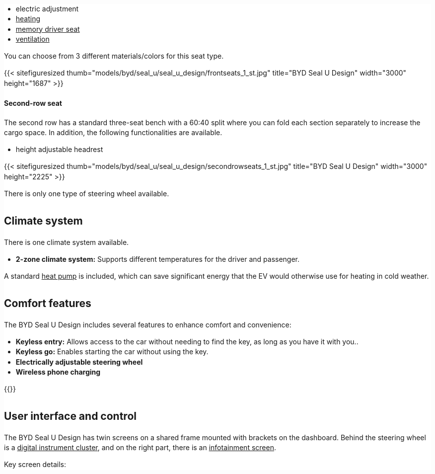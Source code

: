 - electric adjustment
- [heating](../../../../technology/seats/adjustment/#heating)
- [memory driver seat](../../../../technology/seats/adjustment/#seat-memory)
- [ventilation](../../../../technology/seats/adjustment/#ventilation)

You can choose from 3 different materials/colors for this seat type.

{{< sitefiguresized thumb="models/byd/seal_u/seal_u_design/frontseats_1_st.jpg" title="BYD Seal U Design" width="3000" height="1687"  >}}

#### Second-row seat



The second row has a standard three-seat bench with a 60:40 split where you can fold each section separately to increase the cargo space. In addition, the following functionalities are available.

- height adjustable headrest

{{< sitefiguresized thumb="models/byd/seal_u/seal_u_design/secondrowseats_1_st.jpg" title="BYD Seal U Design" width="3000" height="2225"  >}}


There is only one type of steering wheel available.

## Climate system

There is one climate system available.

- **2-zone climate system:** Supports different temperatures for the driver and passenger.


A standard [heat pump](../../../../technology/hvac/#heat-pump) is included, which can save significant energy that the EV would otherwise use for heating in cold weather.

## Comfort features

The BYD Seal U Design includes several features to enhance comfort and convenience:

- **Keyless entry:** Allows access to the car without needing to find the key, as long as you have it with you..
- **Keyless go:** Enables starting the car without using the key.
- **Electrically adjustable steering wheel**
- **Wireless phone charging**


{{<evkxdisplayaddarticle />}}


## User interface and control

The BYD Seal U Design has twin screens on a shared frame mounted with brackets on the dashboard. Behind the steering wheel is a [digital instrument cluster](../../../../technology/userinterface/screens/#digital-instruments), and on the right part, there is an [infotainment screen](../../../../technology/userinterface/screens/#infotainment-screen).


Key screen details:
